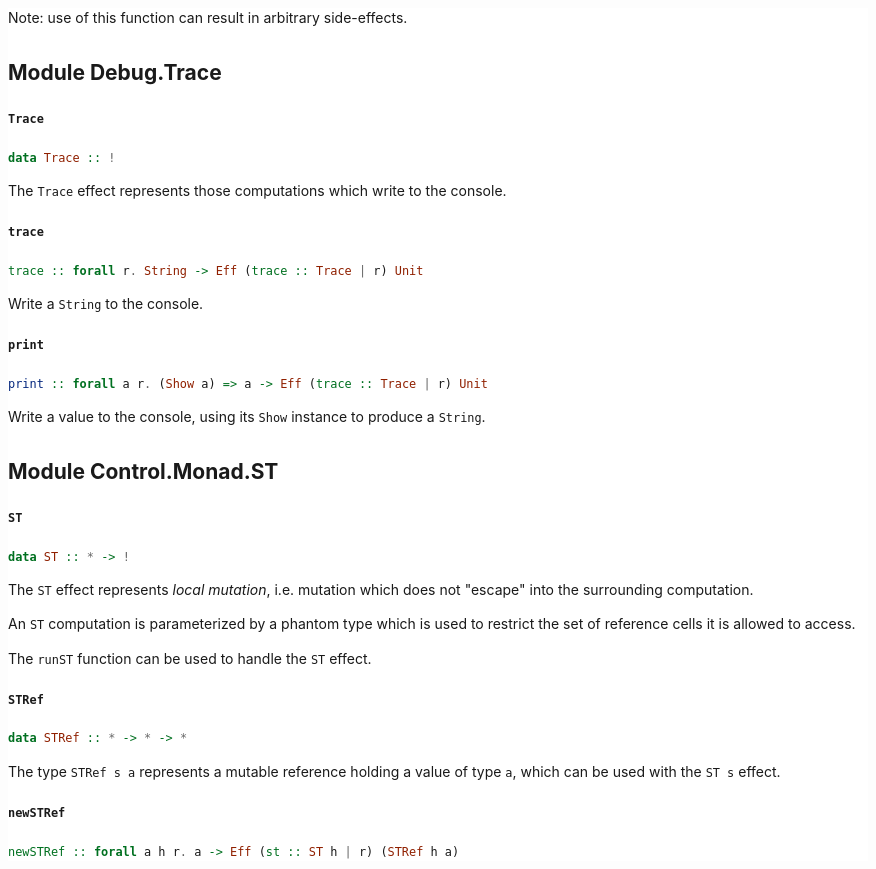 Note: use of this function can result in arbitrary side-effects.


## Module Debug.Trace

#### `Trace`

``` purescript
data Trace :: !
```

The `Trace` effect represents those computations which write to the console.

#### `trace`

``` purescript
trace :: forall r. String -> Eff (trace :: Trace | r) Unit
```

Write a `String` to the console.

#### `print`

``` purescript
print :: forall a r. (Show a) => a -> Eff (trace :: Trace | r) Unit
```

Write a value to the console, using its `Show` instance to produce a `String`.


## Module Control.Monad.ST

#### `ST`

``` purescript
data ST :: * -> !
```

The `ST` effect represents _local mutation_, i.e. mutation which does not "escape" into the surrounding computation.

An `ST` computation is parameterized by a phantom type which is used to restrict the set of reference cells it is allowed to access.

The `runST` function can be used to handle the `ST` effect.

#### `STRef`

``` purescript
data STRef :: * -> * -> *
```

The type `STRef s a` represents a mutable reference holding a value of type `a`, which can be used with the `ST s` effect.

#### `newSTRef`

``` purescript
newSTRef :: forall a h r. a -> Eff (st :: ST h | r) (STRef h a)
```
